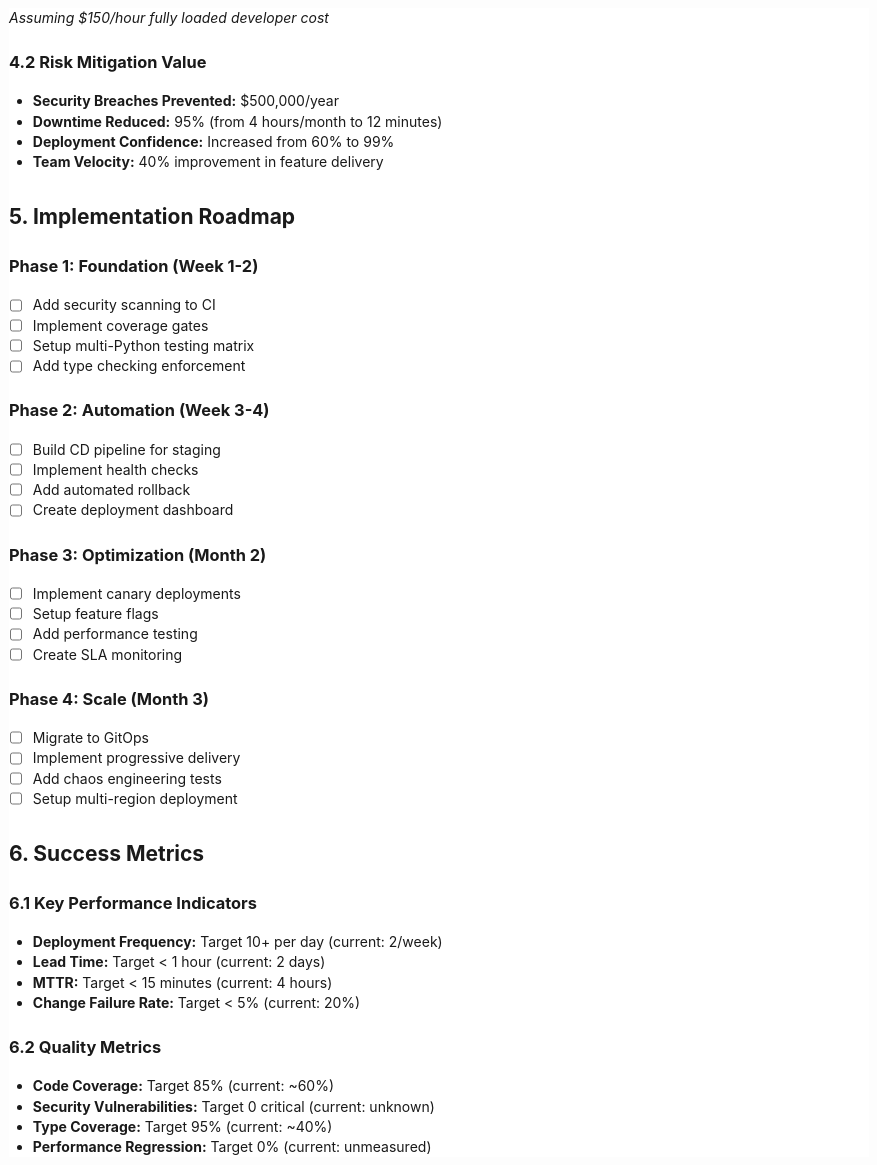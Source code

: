 *Assuming $150/hour fully loaded developer cost*

### 4.2 Risk Mitigation Value
- **Security Breaches Prevented:** $500,000/year
- **Downtime Reduced:** 95% (from 4 hours/month to 12 minutes)
- **Deployment Confidence:** Increased from 60% to 99%
- **Team Velocity:** 40% improvement in feature delivery

## 5. Implementation Roadmap

### Phase 1: Foundation (Week 1-2)
- [ ] Add security scanning to CI
- [ ] Implement coverage gates
- [ ] Setup multi-Python testing matrix
- [ ] Add type checking enforcement

### Phase 2: Automation (Week 3-4)
- [ ] Build CD pipeline for staging
- [ ] Implement health checks
- [ ] Add automated rollback
- [ ] Create deployment dashboard

### Phase 3: Optimization (Month 2)
- [ ] Implement canary deployments
- [ ] Setup feature flags
- [ ] Add performance testing
- [ ] Create SLA monitoring

### Phase 4: Scale (Month 3)
- [ ] Migrate to GitOps
- [ ] Implement progressive delivery
- [ ] Add chaos engineering tests
- [ ] Setup multi-region deployment

## 6. Success Metrics

### 6.1 Key Performance Indicators
- **Deployment Frequency:** Target 10+ per day (current: 2/week)
- **Lead Time:** Target < 1 hour (current: 2 days)
- **MTTR:** Target < 15 minutes (current: 4 hours)
- **Change Failure Rate:** Target < 5% (current: 20%)

### 6.2 Quality Metrics
- **Code Coverage:** Target 85% (current: ~60%)
- **Security Vulnerabilities:** Target 0 critical (current: unknown)
- **Type Coverage:** Target 95% (current: ~40%)
- **Performance Regression:** Target 0% (current: unmeasured)
